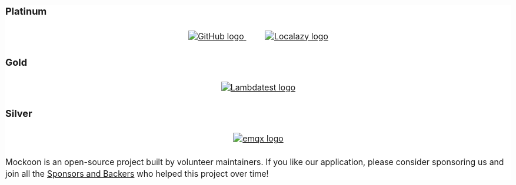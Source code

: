 ### Platinum

<div align="center" style="margin-top:20px;margin-bottom:20px;">
  <a href="https://github.blog/2023-04-12-github-accelerator-our-first-cohort-and-whats-next/">
      <picture>
      <source media="(prefers-color-scheme: dark)" srcset="https://mockoon.com/images/sponsors/light/github.png">
      <source media="(prefers-color-scheme: light)" srcset="https://mockoon.com/images/sponsors/github.png">
      <img src="https://mockoon.com/images/sponsors/light/github.png" alt="GitHub logo" />
      </picture>
  </a>&nbsp;&nbsp;&nbsp;&nbsp;&nbsp;&nbsp;&nbsp;
  <a href="https://localazy.com/register?ref=a9CiDC61gOac-azO">
      <picture>
      <source media="(prefers-color-scheme: dark)" srcset="https://mockoon.com/images/sponsors/light/localazy.png">
      <source media="(prefers-color-scheme: light)" srcset="https://mockoon.com/images/sponsors/localazy.png">
      <img src="https://mockoon.com/images/sponsors/light/localazy.png" alt="Localazy logo" />
      </picture>
  </a>
</div>

### Gold

<div align="center" style="margin-top:20px;margin-bottom:20px;">
 
  <a href="https://www.lambdatest.com/">
      <picture>
      <source media="(prefers-color-scheme: dark)" srcset="https://mockoon.com/images/sponsors/light/lambdatest.png">
      <source media="(prefers-color-scheme: light)" srcset="https://mockoon.com/images/sponsors/lambdatest.png">
      <img src="https://mockoon.com/images/sponsors/light/lambdatest.png" alt="Lambdatest logo" />
      </picture>
  </a>
</div>

### Silver

<div align="center" style="margin-top:20px;margin-bottom:20px;">  
  <a href="https://www.emqx.io/">  
      <img src="https://mockoon.com/images/sponsors/emqx.png" alt="emqx logo" />
  </a>
</div>

Mockoon is an open-source project built by volunteer maintainers. If you like our application, please consider sponsoring us and join all the [Sponsors and Backers](https://github.com/mockoon/mockoon/blob/main/backers.md) who helped this project over time!
